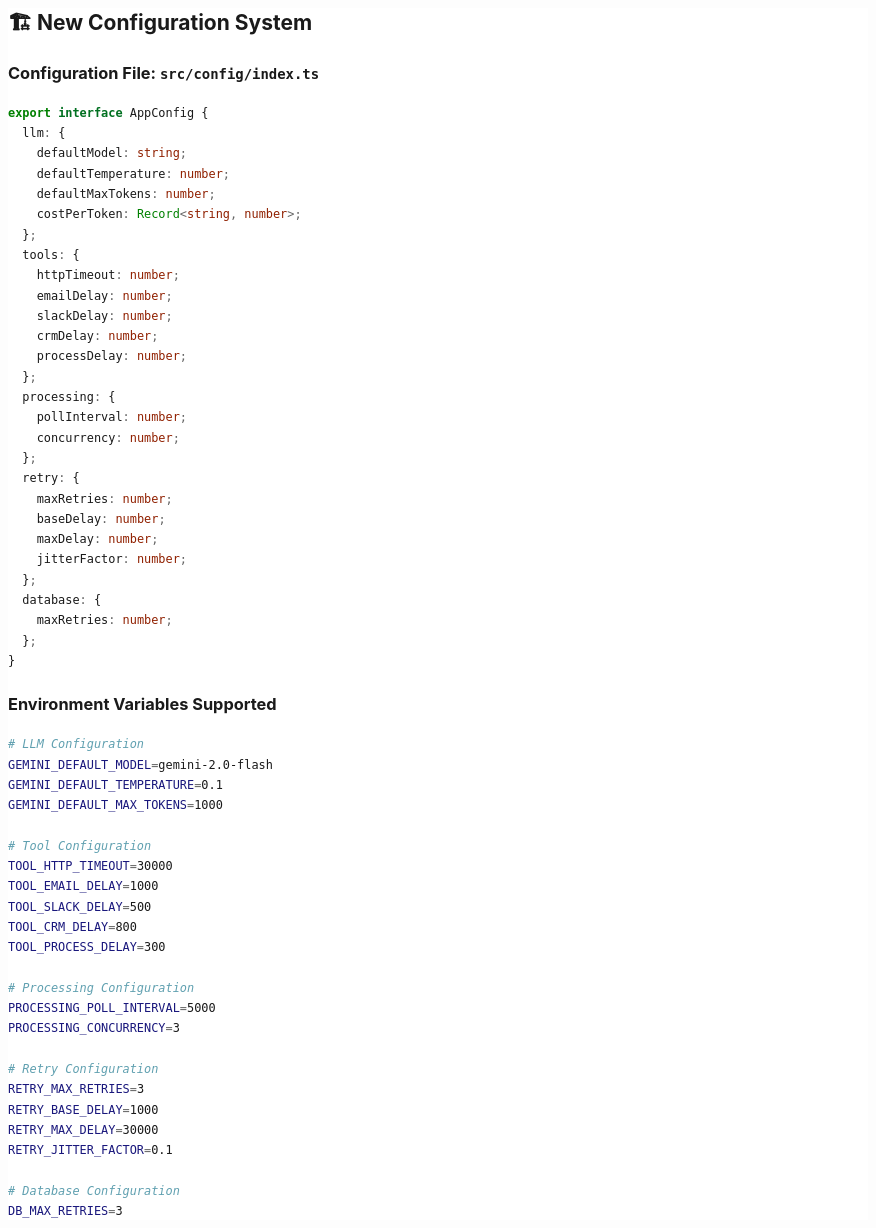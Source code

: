 ## 🏗️ **New Configuration System**

### **Configuration File**: `src/config/index.ts`

```typescript
export interface AppConfig {
  llm: {
    defaultModel: string;
    defaultTemperature: number;
    defaultMaxTokens: number;
    costPerToken: Record<string, number>;
  };
  tools: {
    httpTimeout: number;
    emailDelay: number;
    slackDelay: number;
    crmDelay: number;
    processDelay: number;
  };
  processing: {
    pollInterval: number;
    concurrency: number;
  };
  retry: {
    maxRetries: number;
    baseDelay: number;
    maxDelay: number;
    jitterFactor: number;
  };
  database: {
    maxRetries: number;
  };
}
```

### **Environment Variables Supported**

```bash
# LLM Configuration
GEMINI_DEFAULT_MODEL=gemini-2.0-flash
GEMINI_DEFAULT_TEMPERATURE=0.1
GEMINI_DEFAULT_MAX_TOKENS=1000

# Tool Configuration
TOOL_HTTP_TIMEOUT=30000
TOOL_EMAIL_DELAY=1000
TOOL_SLACK_DELAY=500
TOOL_CRM_DELAY=800
TOOL_PROCESS_DELAY=300

# Processing Configuration
PROCESSING_POLL_INTERVAL=5000
PROCESSING_CONCURRENCY=3

# Retry Configuration
RETRY_MAX_RETRIES=3
RETRY_BASE_DELAY=1000
RETRY_MAX_DELAY=30000
RETRY_JITTER_FACTOR=0.1

# Database Configuration
DB_MAX_RETRIES=3
```
